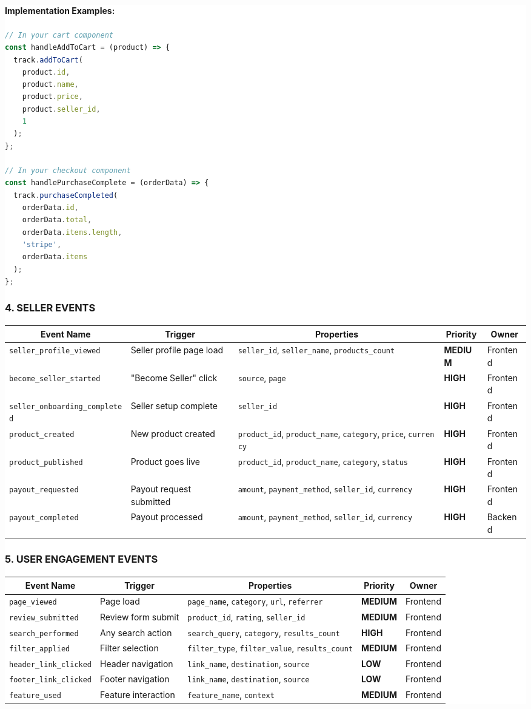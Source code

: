 #### Implementation Examples:
```javascript
// In your cart component
const handleAddToCart = (product) => {
  track.addToCart(
    product.id,
    product.name,
    product.price,
    product.seller_id,
    1
  );
};

// In your checkout component
const handlePurchaseComplete = (orderData) => {
  track.purchaseCompleted(
    orderData.id,
    orderData.total,
    orderData.items.length,
    'stripe',
    orderData.items
  );
};
```

### 4. SELLER EVENTS

| Event Name | Trigger | Properties | Priority | Owner |
|------------|---------|------------|----------|--------|
| `seller_profile_viewed` | Seller profile page load | `seller_id`, `seller_name`, `products_count` | **MEDIUM** | Frontend |
| `become_seller_started` | "Become Seller" click | `source`, `page` | **HIGH** | Frontend |
| `seller_onboarding_completed` | Seller setup complete | `seller_id` | **HIGH** | Frontend |
| `product_created` | New product created | `product_id`, `product_name`, `category`, `price`, `currency` | **HIGH** | Frontend |
| `product_published` | Product goes live | `product_id`, `product_name`, `category`, `status` | **HIGH** | Frontend |
| `payout_requested` | Payout request submitted | `amount`, `payment_method`, `seller_id`, `currency` | **HIGH** | Frontend |
| `payout_completed` | Payout processed | `amount`, `payment_method`, `seller_id`, `currency` | **HIGH** | Backend |

### 5. USER ENGAGEMENT EVENTS

| Event Name | Trigger | Properties | Priority | Owner |
|------------|---------|------------|----------|--------|
| `page_viewed` | Page load | `page_name`, `category`, `url`, `referrer` | **MEDIUM** | Frontend |
| `review_submitted` | Review form submit | `product_id`, `rating`, `seller_id` | **MEDIUM** | Frontend |
| `search_performed` | Any search action | `search_query`, `category`, `results_count` | **HIGH** | Frontend |
| `filter_applied` | Filter selection | `filter_type`, `filter_value`, `results_count` | **MEDIUM** | Frontend |
| `header_link_clicked` | Header navigation | `link_name`, `destination`, `source` | **LOW** | Frontend |
| `footer_link_clicked` | Footer navigation | `link_name`, `destination`, `source` | **LOW** | Frontend |
| `feature_used` | Feature interaction | `feature_name`, `context` | **MEDIUM** | Frontend |
